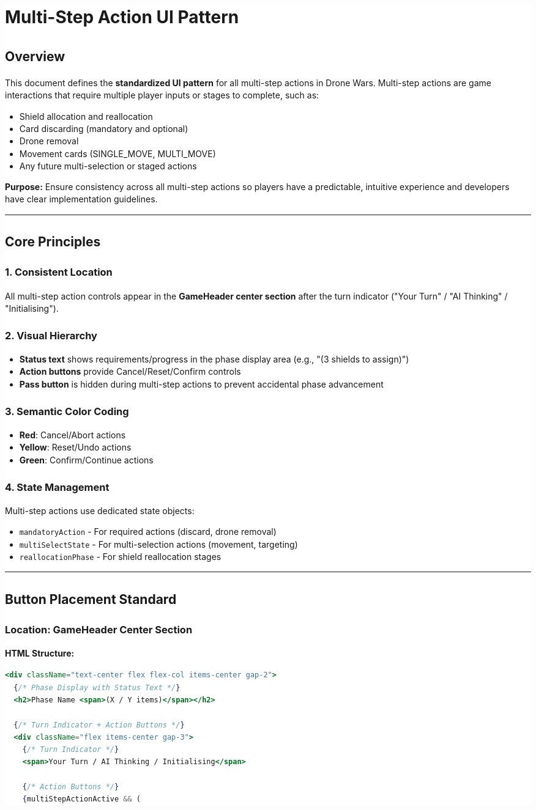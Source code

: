 # Multi-Step Action UI Pattern

## Overview

This document defines the **standardized UI pattern** for all multi-step actions in Drone Wars. Multi-step actions are game interactions that require multiple player inputs or stages to complete, such as:

- Shield allocation and reallocation
- Card discarding (mandatory and optional)
- Drone removal
- Movement cards (SINGLE_MOVE, MULTI_MOVE)
- Any future multi-selection or staged actions

**Purpose:** Ensure consistency across all multi-step actions so players have a predictable, intuitive experience and developers have clear implementation guidelines.

---

## Core Principles

### 1. Consistent Location
All multi-step action controls appear in the **GameHeader center section** after the turn indicator ("Your Turn" / "AI Thinking" / "Initialising").

### 2. Visual Hierarchy
- **Status text** shows requirements/progress in the phase display area (e.g., "(3 shields to assign)")
- **Action buttons** provide Cancel/Reset/Confirm controls
- **Pass button** is hidden during multi-step actions to prevent accidental phase advancement

### 3. Semantic Color Coding
- **Red**: Cancel/Abort actions
- **Yellow**: Reset/Undo actions
- **Green**: Confirm/Continue actions

### 4. State Management
Multi-step actions use dedicated state objects:
- `mandatoryAction` - For required actions (discard, drone removal)
- `multiSelectState` - For multi-selection actions (movement, targeting)
- `reallocationPhase` - For shield reallocation stages

---

## Button Placement Standard

### Location: GameHeader Center Section

**HTML Structure:**
```jsx
<div className="text-center flex flex-col items-center gap-2">
  {/* Phase Display with Status Text */}
  <h2>Phase Name <span>(X / Y items)</span></h2>

  {/* Turn Indicator + Action Buttons */}
  <div className="flex items-center gap-3">
    {/* Turn Indicator */}
    <span>Your Turn / AI Thinking / Initialising</span>

    {/* Action Buttons */}
    {multiStepActionActive && (
```